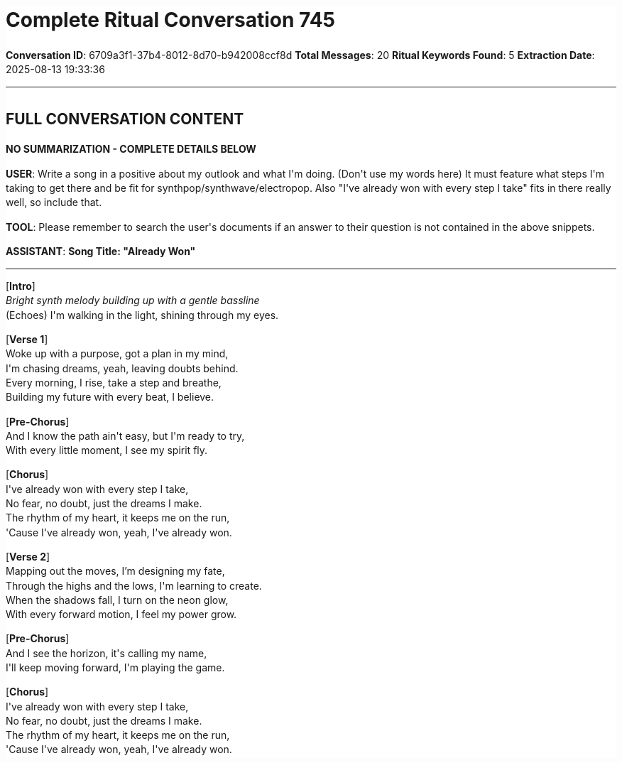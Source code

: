 # Complete Ritual Conversation 745

**Conversation ID**: 6709a3f1-37b4-8012-8d70-b942008ccf8d
**Total Messages**: 20
**Ritual Keywords Found**: 5
**Extraction Date**: 2025-08-13 19:33:36

---

## FULL CONVERSATION CONTENT

**NO SUMMARIZATION - COMPLETE DETAILS BELOW**

**USER**: Write a song in a positive about my outlook and what I'm doing. (Don't use my words here) 
It must feature what steps I'm taking to get there and be fit for synthpop/synthwave/electropop. 
Also "I've already won with every step I take" fits in there really well, so include that.

**TOOL**: Please remember to search the user's documents if an answer to their question is not contained in the above snippets.

**ASSISTANT**: **Song Title: "Already Won"**

---

[**Intro**]  
*Bright synth melody building up with a gentle bassline*  
(Echoes) I'm walking in the light, shining through my eyes.  

[**Verse 1**]  
Woke up with a purpose, got a plan in my mind,  
I'm chasing dreams, yeah, leaving doubts behind.  
Every morning, I rise, take a step and breathe,  
Building my future with every beat, I believe.  

[**Pre-Chorus**]  
And I know the path ain't easy, but I'm ready to try,  
With every little moment, I see my spirit fly.  

[**Chorus**]  
I've already won with every step I take,  
No fear, no doubt, just the dreams I make.  
The rhythm of my heart, it keeps me on the run,  
'Cause I've already won, yeah, I've already won.  

[**Verse 2**]  
Mapping out the moves, I’m designing my fate,  
Through the highs and the lows, I'm learning to create.  
When the shadows fall, I turn on the neon glow,  
With every forward motion, I feel my power grow.  

[**Pre-Chorus**]  
And I see the horizon, it's calling my name,  
I'll keep moving forward, I'm playing the game.  

[**Chorus**]  
I've already won with every step I take,  
No fear, no doubt, just the dreams I make.  
The rhythm of my heart, it keeps me on the run,  
'Cause I've already won, yeah, I've already won.  
